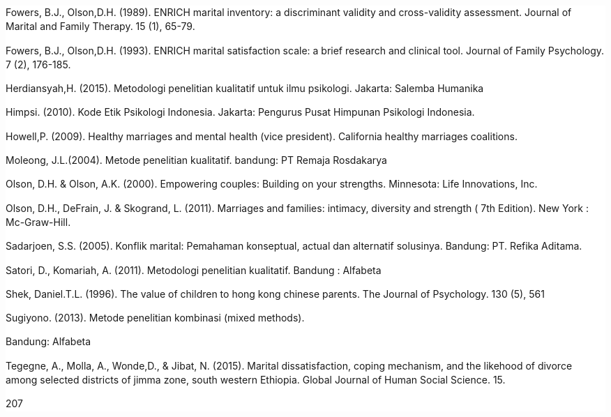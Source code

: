 <p><span class="font2">Fowers, B.J., Olson,D.H. (1989). ENRICH marital inventory: a discriminant validity and cross-validity assessment. Journal of Marital and Family Therapy. 15 (1), 65-79.</span></p>
<p><span class="font2">Fowers, B.J., Olson,D.H. (1993). ENRICH marital satisfaction scale: a brief research and clinical tool. Journal of Family Psychology. 7 (2), 176-185.</span></p>
<p><span class="font2">Herdiansyah,H. (2015). Metodologi penelitian kualitatif untuk ilmu psikologi. Jakarta: Salemba Humanika</span></p>
<p><span class="font2">Himpsi. (2010). Kode Etik Psikologi Indonesia. Jakarta: Pengurus Pusat Himpunan Psikologi Indonesia.</span></p>
<p><span class="font2">Howell,P. (2009). Healthy marriages and mental health (vice president). California healthy marriages coalitions.</span></p>
<p><span class="font2">Moleong, J.L.(2004). Metode penelitian kualitatif. bandung: PT Remaja Rosdakarya</span></p>
<p><span class="font2">Olson, D.H. &amp;&nbsp;Olson, A.K. (2000). Empowering couples: Building on your strengths. Minnesota: Life Innovations, Inc.</span></p>
<p><span class="font2">Olson, D.H., DeFrain, J. &amp;&nbsp;Skogrand, L. (2011). Marriages and families: intimacy, diversity and strength ( 7th Edition). New York : Mc-Graw-Hill.</span></p>
<p><span class="font2">Sadarjoen, S.S. (2005). Konflik marital: Pemahaman konseptual, actual dan alternatif solusinya. Bandung: PT. Refika Aditama.</span></p>
<p><span class="font2">Satori, D., Komariah, A. (2011). Metodologi penelitian kualitatif. Bandung : Alfabeta</span></p>
<p><span class="font2">Shek, Daniel.T.L. (1996). The value of children to hong kong chinese parents. The Journal of Psychology. 130 (5), 561</span></p>
<p><span class="font2">Sugiyono. (2013). Metode penelitian kombinasi (mixed methods).</span></p>
<p><span class="font2">Bandung: Alfabeta</span></p>
<p><span class="font2">Tegegne, A., Molla, A., Wonde,D., &amp;&nbsp;Jibat, N. (2015). Marital dissatisfaction, coping mechanism, and the likehood of divorce among selected districts of jimma zone, south western Ethiopia. Global Journal of Human Social Science. 15.</span></p>
<p><span class="font3">207</span></p>